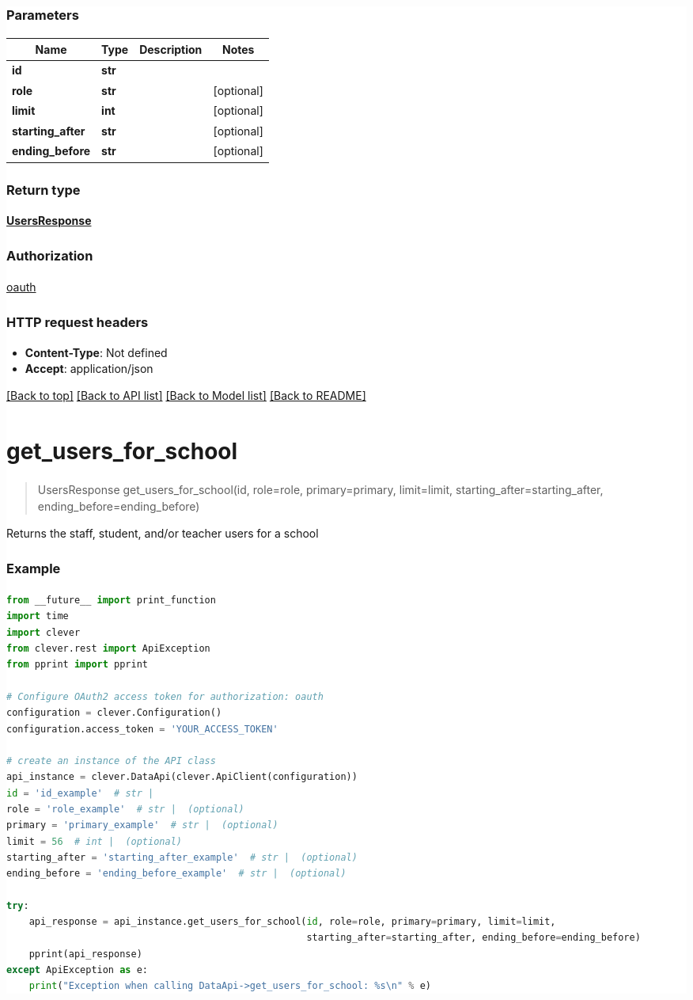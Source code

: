 ### Parameters

Name | Type | Description  | Notes
------------- | ------------- | ------------- | -------------
 **id** | **str**|  | 
 **role** | **str**|  | [optional] 
 **limit** | **int**|  | [optional] 
 **starting_after** | **str**|  | [optional] 
 **ending_before** | **str**|  | [optional] 

### Return type

[**UsersResponse**](UsersResponse.md)

### Authorization

[oauth](../README.md#oauth)

### HTTP request headers

 - **Content-Type**: Not defined
 - **Accept**: application/json

[[Back to top]](#) [[Back to API list]](../README.md#documentation-for-api-endpoints) [[Back to Model list]](../README.md#documentation-for-models) [[Back to README]](../README.md)

# **get_users_for_school**
> UsersResponse get_users_for_school(id, role=role, primary=primary, limit=limit, starting_after=starting_after, ending_before=ending_before)



Returns the staff, student, and/or teacher users for a school

### Example

```python
from __future__ import print_function
import time
import clever
from clever.rest import ApiException
from pprint import pprint

# Configure OAuth2 access token for authorization: oauth
configuration = clever.Configuration()
configuration.access_token = 'YOUR_ACCESS_TOKEN'

# create an instance of the API class
api_instance = clever.DataApi(clever.ApiClient(configuration))
id = 'id_example'  # str | 
role = 'role_example'  # str |  (optional)
primary = 'primary_example'  # str |  (optional)
limit = 56  # int |  (optional)
starting_after = 'starting_after_example'  # str |  (optional)
ending_before = 'ending_before_example'  # str |  (optional)

try:
    api_response = api_instance.get_users_for_school(id, role=role, primary=primary, limit=limit,
                                                     starting_after=starting_after, ending_before=ending_before)
    pprint(api_response)
except ApiException as e:
    print("Exception when calling DataApi->get_users_for_school: %s\n" % e)
```
